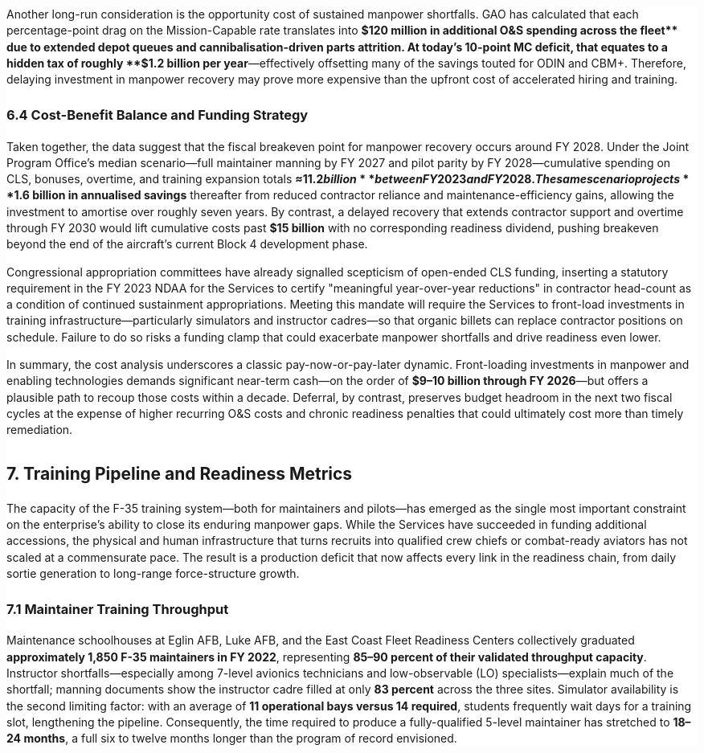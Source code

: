 Another long-run consideration is the opportunity cost of sustained manpower shortfalls.  GAO has calculated that each percentage-point drag on the Mission-Capable rate translates into **$120 million in additional O&S spending across the fleet** due to extended depot queues and cannibalisation-driven parts attrition.  At today’s 10-point MC deficit, that equates to a hidden tax of roughly **$1.2 billion per year**—effectively offsetting many of the savings touted for ODIN and CBM+.  Therefore, delaying investment in manpower recovery may prove more expensive than the upfront cost of accelerated hiring and training.

### 6.4 Cost-Benefit Balance and Funding Strategy

Taken together, the data suggest that the fiscal breakeven point for manpower recovery occurs around FY 2028.  Under the Joint Program Office’s median scenario—full maintainer manning by FY 2027 and pilot parity by FY 2028—cumulative spending on CLS, bonuses, overtime, and training expansion totals **≈$11.2 billion** between FY 2023 and FY 2028.  The same scenario projects **$1.6 billion in annualised savings** thereafter from reduced contractor reliance and maintenance-efficiency gains, allowing the investment to amortise over roughly seven years.  By contrast, a delayed recovery that extends contractor support and overtime through FY 2030 would lift cumulative costs past **$15 billion** with no corresponding readiness dividend, pushing breakeven beyond the end of the aircraft’s current Block 4 development phase.

Congressional appropriation committees have already signalled scepticism of open-ended CLS funding, inserting a statutory requirement in the FY 2023 NDAA for the Services to certify "meaningful year-over-year reductions" in contractor head-count as a condition of continued sustainment appropriations.  Meeting this mandate will require the Services to front-load investments in training infrastructure—particularly simulators and instructor cadres—so that organic billets can replace contractor positions on schedule.  Failure to do so risks a funding clamp that could exacerbate manpower shortfalls and drive readiness even lower.

In summary, the cost analysis underscores a classic pay-now-or-pay-later dynamic.  Front-loading investments in manpower and enabling technologies demands significant near-term cash—on the order of **$9–10 billion through FY 2026**—but offers a plausible path to recoup those costs within a decade.  Deferral, by contrast, preserves budget headroom in the next two fiscal cycles at the expense of higher recurring O&S costs and chronic readiness penalties that could ultimately cost more than timely remediation.



## 7. Training Pipeline and Readiness Metrics

The capacity of the F-35 training system—both for maintainers and pilots—has emerged as the single most important constraint on the enterprise’s ability to close its enduring manpower gaps.  While the Services have succeeded in funding additional accessions, the physical and human infrastructure that turns recruits into qualified crew chiefs or combat-ready aviators has not scaled at a commensurate pace.  The result is a production deficit that now affects every link in the readiness chain, from daily sortie generation to long-range force-structure growth.

### 7.1 Maintainer Training Throughput

Maintenance schoolhouses at Eglin AFB, Luke AFB, and the East Coast Fleet Readiness Centers collectively graduated **approximately 1,850 F-35 maintainers in FY 2022**, representing **85–90 percent of their validated throughput capacity**.  Instructor shortfalls—especially among 7-level avionics technicians and low-observable (LO) specialists—explain much of the shortfall; manning documents show the instructor cadre filled at only **83 percent** across the three sites.  Simulator availability is the second limiting factor: with an average of **11 operational bays versus 14 required**, students frequently wait days for a training slot, lengthening the pipeline.  Consequently, the time required to produce a fully-qualified 5-level maintainer has stretched to **18–24 months**, a full six to twelve months longer than the program of record envisioned.
